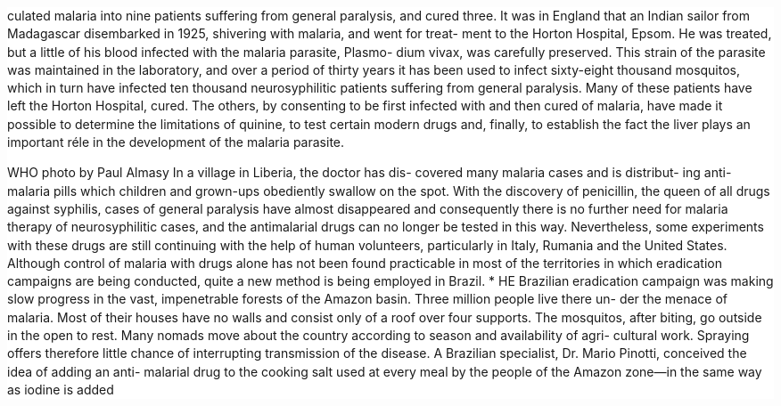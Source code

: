 culated malaria into nine patients suffering 
from general paralysis, and cured three. 
It was in England that an Indian sailor 
from Madagascar disembarked in 1925, 
shivering with malaria, and went for treat- 
ment to the Horton Hospital, Epsom. He 
was treated, but a little of his blood 
infected with the malaria parasite, Plasmo- 
dium vivax, was carefully preserved. This 
strain of the parasite was maintained in the 
laboratory, and over a period of thirty 
years it has been used to infect sixty-eight 
thousand mosquitos, which in turn have 
infected ten thousand neurosyphilitic 
patients suffering from general paralysis. 
Many of these patients have left the Horton 
Hospital, cured. The others, by consenting 
to be first infected with and then cured of 
malaria, have made it possible to determine 
the limitations of quinine, to test certain 
modern drugs and, finally, to establish the 
fact the liver plays an important réle in the 
development of the malaria parasite. 
       
WHO photo by Paul Almasy 
In a village in Liberia, the doctor has dis- 
covered many malaria cases and is distribut- 
ing anti-malaria pills which children and 
grown-ups obediently swallow on the spot. 
With the discovery of penicillin, the 
queen of all drugs against syphilis, cases of 
general paralysis have almost disappeared 
and consequently there is no further need 
for malaria therapy of neurosyphilitic cases, 
and the antimalarial drugs can no longer 
be tested in this way. 
Nevertheless, some experiments with 
these drugs are still continuing with the 
help of human volunteers, particularly in 
Italy, Rumania and the United States. 
Although control of malaria with drugs 
alone has not been found practicable in 
most of the territories in which eradication 
campaigns are being conducted, quite a 
new method is being employed in Brazil. 
* 
HE Brazilian eradication campaign was 
making slow progress in the vast, 
impenetrable forests of the Amazon 
basin. Three million people live there un- 
der the menace of malaria. Most of their 
houses have no walls and consist only of 
a roof over four supports. The mosquitos, 
after biting, go outside in the open to rest. 
Many nomads move about the country 
according to season and availability of agri- 
cultural work. Spraying offers therefore 
little chance of interrupting transmission of 
the disease. 
A Brazilian specialist, Dr. Mario Pinotti, 
conceived the idea of adding an anti- 
malarial drug to the cooking salt used at 
every meal by the people of the Amazon 
zone—in the same way as iodine is added 